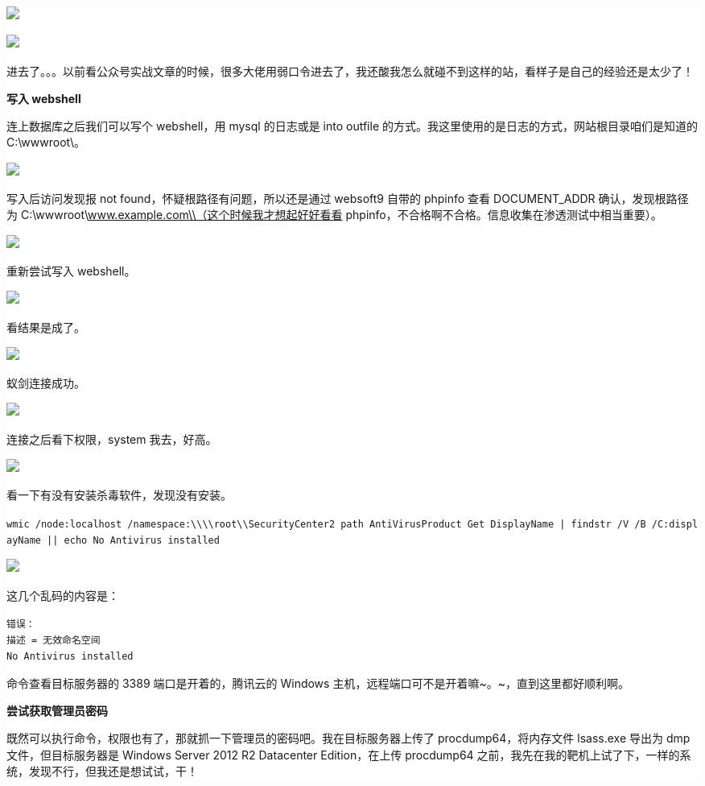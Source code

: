 ![](https://mmbiz.qpic.cn/mmbiz_png/WTOrX1w0s54nP5NtmsNy4YmVLSGRjY05yicupAuSZNSy35c1zALhP3iaibfR2IX34ourUda0dhmvLeucYLsh6qk6g/640?wx_fmt=png)

![](https://mmbiz.qpic.cn/mmbiz_png/WTOrX1w0s54nP5NtmsNy4YmVLSGRjY056AkCPdJRQ6ERZ9RYeuxFdTTql5ibL1moscho7m4ILtV1eu0XiaAmI3hw/640?wx_fmt=png)

进去了。。。以前看公众号实战文章的时候，很多大佬用弱口令进去了，我还酸我怎么就碰不到这样的站，看样子是自己的经验还是太少了！

**写入 webshell**

连上数据库之后我们可以写个 webshell，用 mysql 的日志或是 into outfile 的方式。我这里使用的是日志的方式，网站根目录咱们是知道的 C:\\wwwroot\\。

![](https://mmbiz.qpic.cn/mmbiz_png/WTOrX1w0s54nP5NtmsNy4YmVLSGRjY05qqjGLR1YKYyqLmhMvvETTGQw9holE9oNCicdxFEQpvOkp9lYdAkdT8A/640?wx_fmt=png)

写入后访问发现报 not found，怀疑根路径有问题，所以还是通过 websoft9 自带的 phpinfo 查看 DOCUMENT\_ADDR 确认，发现根路径为 C:\\wwwroot\\www.example.com\\（这个时候我才想起好好看看 phpinfo，不合格啊不合格。信息收集在渗透测试中相当重要）。

![](https://mmbiz.qpic.cn/mmbiz_png/WTOrX1w0s54nP5NtmsNy4YmVLSGRjY057RGvqv8icZpqE1n5EYDbRz37wc9uNuaMK4WrqI0Q6eujIkZcovVs1GA/640?wx_fmt=png)

重新尝试写入 webshell。

![](https://mmbiz.qpic.cn/mmbiz_png/WTOrX1w0s54nP5NtmsNy4YmVLSGRjY05gtTKDNdO9HHrTQvfrF9dxkD6hn6HJ1IYXWEOtwZlw95alYVY64Z4uw/640?wx_fmt=png)

看结果是成了。

![](https://mmbiz.qpic.cn/mmbiz_png/WTOrX1w0s54nP5NtmsNy4YmVLSGRjY05QSXzic1qv6acYkVbg4x3t6aKzCqcbibcSUlVgXPDrvvlqIf7BDylVibvw/640?wx_fmt=png)

蚁剑连接成功。

![](https://mmbiz.qpic.cn/mmbiz_png/WTOrX1w0s54nP5NtmsNy4YmVLSGRjY05KibuPy3JjEK1Vjb3XKZahjOpadh7XujN2ZuzFfxIKxSYs55jamBibVmQ/640?wx_fmt=png)

连接之后看下权限，system 我去，好高。

![](https://mmbiz.qpic.cn/mmbiz_png/WTOrX1w0s54nP5NtmsNy4YmVLSGRjY05aUgjPb4ibicbHeGKV3cCz90WLrwYGibyRlhHSXPFnhJzsCNSVSVAA6I1Q/640?wx_fmt=png)

看一下有没有安装杀毒软件，发现没有安装。

```
wmic /node:localhost /namespace:\\\\root\\SecurityCenter2 path AntiVirusProduct Get DisplayName | findstr /V /B /C:displayName || echo No Antivirus installed
```

![](https://mmbiz.qpic.cn/mmbiz_png/WTOrX1w0s54nP5NtmsNy4YmVLSGRjY057zns28hRoa8VmIFb0LkKdfIPibttkSPibCu9p5DypdkMGnJTGMoF8yDQ/640?wx_fmt=png)

这几个乱码的内容是：

```
错误：
描述 = 无效命名空间
No Antivirus installed
```

命令查看目标服务器的 3389 端口是开着的，腾讯云的 Windows 主机，远程端口可不是开着嘛~。~，直到这里都好顺利啊。

**尝试获取管理员密码**

既然可以执行命令，权限也有了，那就抓一下管理员的密码吧。我在目标服务器上传了 procdump64，将内存文件 lsass.exe 导出为 dmp 文件，但目标服务器是 Windows Server 2012 R2 Datacenter Edition，在上传 procdump64 之前，我先在我的靶机上试了下，一样的系统，发现不行，但我还是想试试，干！
